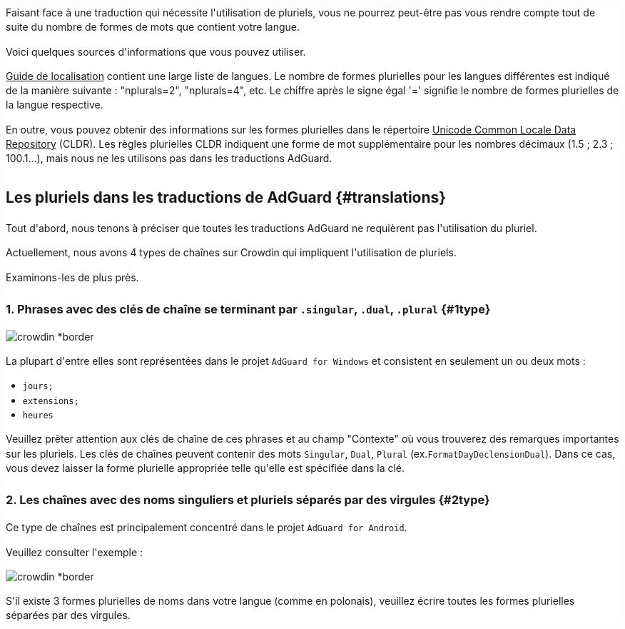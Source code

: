Faisant face à une traduction qui nécessite l'utilisation de pluriels, vous ne pourrez peut-être pas vous rendre compte tout de suite du nombre de formes de mots que contient votre langue.

Voici quelques sources d'informations que vous pouvez utiliser.

[Guide de localisation](http://docs.translatehouse.org/projects/localization-guide/en/latest/l10n/pluralforms.html) contient une large liste de langues. Le nombre de formes plurielles pour les langues différentes est indiqué de la manière suivante : "nplurals=2", "nplurals=4", etc. Le chiffre après le signe égal '=' signifie le nombre de formes plurielles de la langue respective.

En outre, vous pouvez obtenir des informations sur les formes plurielles dans le répertoire [Unicode Common Locale Data Repository](http://www.unicode.org/cldr/charts/latest/supplemental/language_plural_rules.html#rules) (CLDR). Les règles plurielles CLDR indiquent une forme de mot supplémentaire pour les nombres décimaux (1.5 ; 2.3 ; 100.1…), mais nous ne les utilisons pas dans les traductions AdGuard.

## Les pluriels dans les traductions de AdGuard {#translations}

Tout d'abord, nous tenons à préciser que toutes les traductions AdGuard ne requièrent pas l'utilisation du pluriel.

Actuellement, nous avons 4 types de chaînes sur Crowdin qui impliquent l'utilisation de pluriels.

Examinons-les de plus près.

### 1. Phrases avec des clés de chaîne se terminant par `.singular`, `.dual`, `.plural` {#1type}

![crowdin *border](https://cdn.adtidy.org/public/Adguard/kb/en/plurals/dual_it.png)

La plupart d'entre elles sont représentées dans le projet `AdGuard for Windows` et consistent en seulement un ou deux mots :

- `jours;`
- `extensions;`
- `heures`

Veuillez prêter attention aux clés de chaîne de ces phrases et au champ "Contexte" où vous trouverez des remarques importantes sur les pluriels. Les clés de chaînes peuvent contenir des mots `Singular`, `Dual`, `Plural` (ex.`FormatDayDeclensionDual`). Dans ce cas, vous devez laisser la forme plurielle appropriée telle qu'elle est spécifiée dans la clé.

### 2. Les chaînes avec des noms singuliers et pluriels séparés par des virgules {#2type}

Ce type de chaînes est principalement concentré dans le projet `AdGuard for Android`.

Veuillez consulter l'exemple :

![crowdin *border](https://cdn.adtidy.org/public/Adguard/kb/en/plurals/android_fr.png)

S'il existe 3 formes plurielles de noms dans votre langue (comme en polonais), veuillez écrire toutes les formes plurielles séparées par des virgules.
